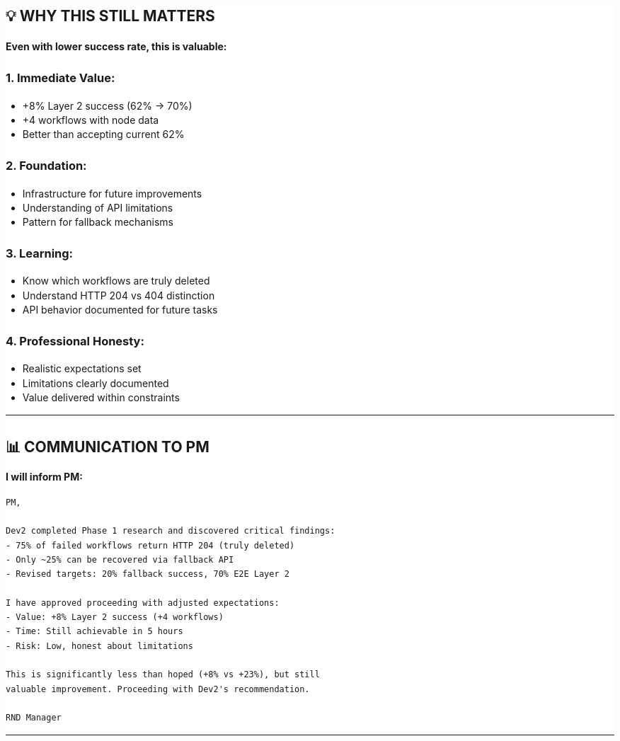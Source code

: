 ## 💡 **WHY THIS STILL MATTERS**

**Even with lower success rate, this is valuable:**

### **1. Immediate Value:**
- +8% Layer 2 success (62% → 70%)
- +4 workflows with node data
- Better than accepting current 62%

### **2. Foundation:**
- Infrastructure for future improvements
- Understanding of API limitations
- Pattern for fallback mechanisms

### **3. Learning:**
- Know which workflows are truly deleted
- Understand HTTP 204 vs 404 distinction
- API behavior documented for future tasks

### **4. Professional Honesty:**
- Realistic expectations set
- Limitations clearly documented
- Value delivered within constraints

---

## 📊 **COMMUNICATION TO PM**

**I will inform PM:**

```
PM,

Dev2 completed Phase 1 research and discovered critical findings:
- 75% of failed workflows return HTTP 204 (truly deleted)
- Only ~25% can be recovered via fallback API
- Revised targets: 20% fallback success, 70% E2E Layer 2

I have approved proceeding with adjusted expectations:
- Value: +8% Layer 2 success (+4 workflows)
- Time: Still achievable in 5 hours
- Risk: Low, honest about limitations

This is significantly less than hoped (+8% vs +23%), but still 
valuable improvement. Proceeding with Dev2's recommendation.

RND Manager
```

---
